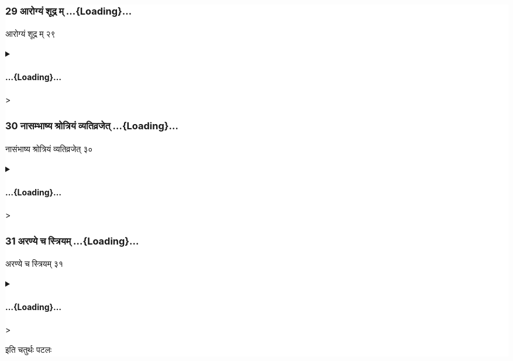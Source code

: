 ### 29 आरोग्यं शूद्र म् …{Loading}…

आरोग्यं शूद्र म् २९

</div>

<div class="js_include collapsed" newlevelforh1="4" title="सर्वाष् टीकाः" unfilled url="/vedAH_yajuH/taittirIyam/sUtram/ApastambaH/dharma-sUtram/sarvASh_TIkAH/1/04/14/29_ArogyaM_shUdra_m.md">

<details><summary><h4> …{Loading}…</h4>></summary></details>

</div>

<div class="js_include" includetitle="false" newlevelforh1="3" unfilled url="/vedAH_yajuH/taittirIyam/sUtram/ApastambaH/dharma-sUtram/vishvAsa-prastutiH/1/04/14/30_nAsambhAShya_shrotriyaM_vyativrajet.md">

### 30 नासम्भाष्य श्रोत्रियं व्यतिव्रजेत् …{Loading}…

नासंभाष्य श्रोत्रियं व्यतिव्रजेत् ३०

</div>

<div class="js_include collapsed" newlevelforh1="4" title="सर्वाष् टीकाः" unfilled url="/vedAH_yajuH/taittirIyam/sUtram/ApastambaH/dharma-sUtram/sarvASh_TIkAH/1/04/14/30_nAsambhAShya_shrotriyaM_vyativrajet.md">

<details><summary><h4> …{Loading}…</h4>></summary></details>

</div>

<div class="js_include" includetitle="false" newlevelforh1="3" unfilled url="/vedAH_yajuH/taittirIyam/sUtram/ApastambaH/dharma-sUtram/vishvAsa-prastutiH/1/04/14/31_araNye_cha_striyam.md">

### 31 अरण्ये च स्त्रियम् …{Loading}…

अरण्ये च स्त्रियम् ३१

</div>

<div class="js_include collapsed" newlevelforh1="4" title="सर्वाष् टीकाः" unfilled url="/vedAH_yajuH/taittirIyam/sUtram/ApastambaH/dharma-sUtram/sarvASh_TIkAH/1/04/14/31_araNye_cha_striyam.md">

<details><summary><h4> …{Loading}…</h4>></summary></details>

</div>

  

इति चतुर्थः पटलः